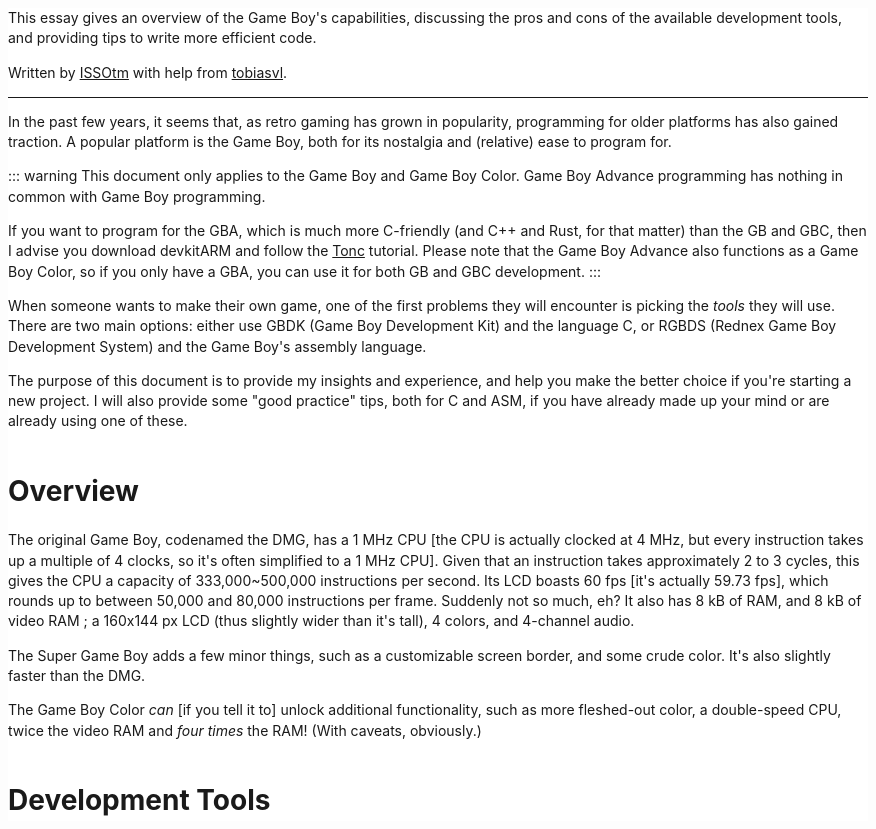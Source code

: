 This essay gives an overview of the Game Boy's capabilities, discussing the pros and cons of the available development tools, and providing tips to write more efficient code.

Written by [ISSOtm](https://github.com/ISSOtm/) with help from [tobiasvl](https://github.com/tobiasvl).

---


In the past few years, it seems that, as retro gaming has grown in popularity, programming for older platforms has also gained traction. A popular platform is the Game Boy, both for its nostalgia and (relative) ease to program for.

::: warning
This document only applies to the Game Boy and Game Boy Color. Game Boy Advance programming has nothing in common with Game Boy programming.

If you want to program for the GBA, which is much more C-friendly (and C++ and Rust, for that matter) than the GB and GBC, then I advise you download devkitARM and follow the [Tonc](https://www.coranac.com/tonc/text/) tutorial. Please note that the Game Boy Advance also functions as a Game Boy Color, so if you only have a GBA, you can use it for both GB and GBC development.
:::

When someone wants to make their own game, one of the first problems they will encounter is picking the *tools* they will use. There are two main options: either use GBDK (Game Boy Development Kit) and the language C, or RGBDS (Rednex Game Boy Development System) and the Game Boy's assembly language.

The purpose of this document is to provide my insights and experience, and help you make the better choice if you're starting a new project. I will also provide some "good practice" tips, both for C and ASM, if you have already made up your mind or are already using one of these.



# Overview

The original Game Boy, codenamed the DMG, has a 1 MHz CPU \[the CPU is actually clocked at 4 MHz, but every instruction takes up a multiple of 4 clocks, so it's often simplified to a 1 MHz CPU\]. Given that an instruction takes approximately 2 to 3 cycles, this gives the CPU a capacity of 333,000~500,000 instructions per second.
Its LCD boasts 60 fps \[it's actually 59.73 fps\], which rounds up to between 50,000 and 80,000 instructions per frame. Suddenly not so much, eh?
It also has 8 kB of RAM, and 8 kB of video RAM ; a 160x144 px LCD (thus slightly wider than it's tall), 4 colors, and 4-channel audio.

The Super Game Boy adds a few minor things, such as a customizable screen border, and some crude color. It's also slightly faster than the DMG.

The Game Boy Color *can* \[if you tell it to\] unlock additional functionality, such as more fleshed-out color, a double-speed CPU, twice the video RAM and *four times* the RAM! (With caveats, obviously.)


# Development Tools
